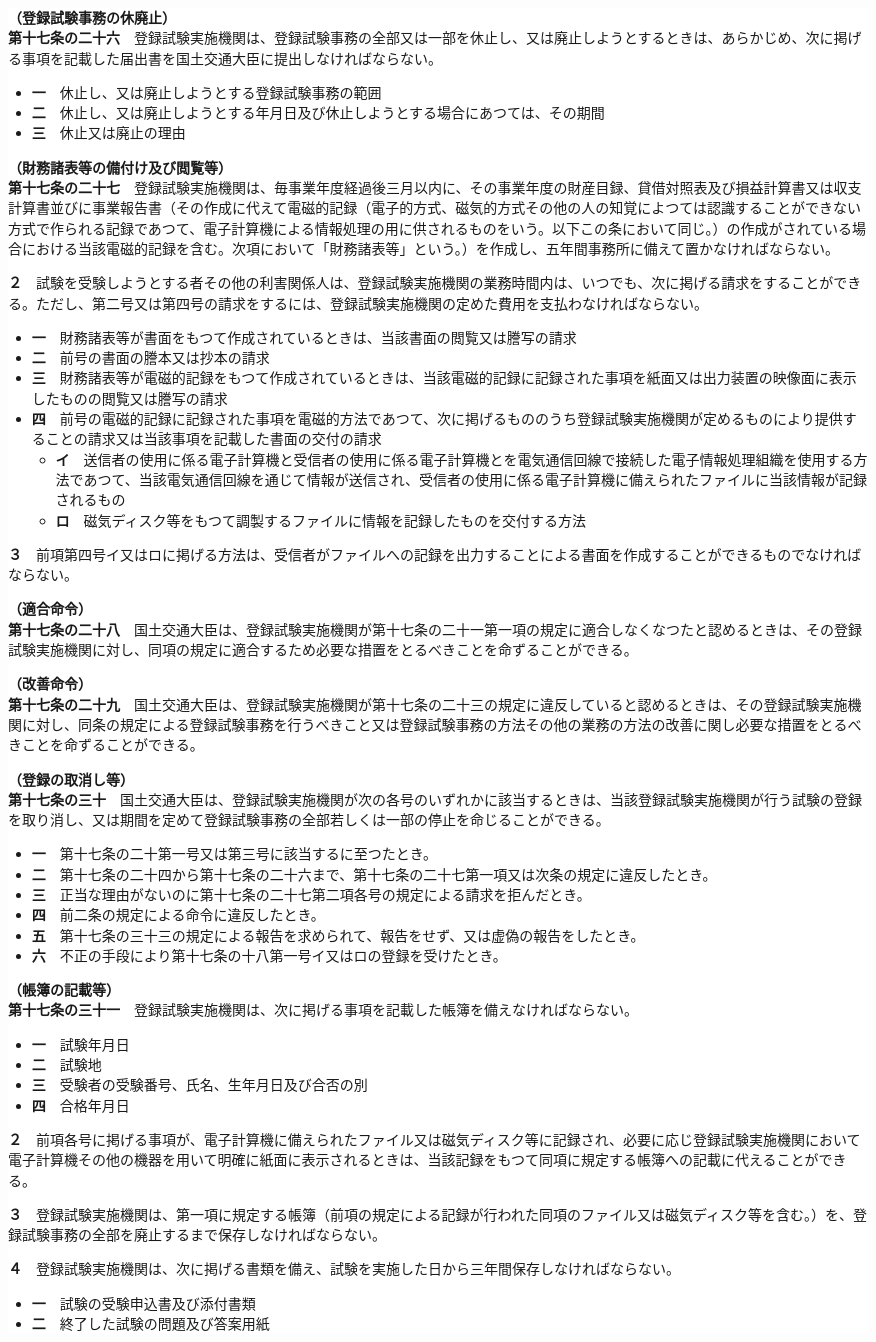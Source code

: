 **（登録試験事務の休廃止）**  
**第十七条の二十六**　登録試験実施機関は、登録試験事務の全部又は一部を休止し、又は廃止しようとするときは、あらかじめ、次に掲げる事項を記載した届出書を国土交通大臣に提出しなければならない。  
* **一**　休止し、又は廃止しようとする登録試験事務の範囲  
* **二**　休止し、又は廃止しようとする年月日及び休止しようとする場合にあつては、その期間  
* **三**　休止又は廃止の理由  
  
**（財務諸表等の備付け及び閲覧等）**  
**第十七条の二十七**　登録試験実施機関は、毎事業年度経過後三月以内に、その事業年度の財産目録、貸借対照表及び損益計算書又は収支計算書並びに事業報告書（その作成に代えて電磁的記録（電子的方式、磁気的方式その他の人の知覚によつては認識することができない方式で作られる記録であつて、電子計算機による情報処理の用に供されるものをいう。以下この条において同じ。）の作成がされている場合における当該電磁的記録を含む。次項において「財務諸表等」という。）を作成し、五年間事務所に備えて置かなければならない。  
  
**２**　試験を受験しようとする者その他の利害関係人は、登録試験実施機関の業務時間内は、いつでも、次に掲げる請求をすることができる。ただし、第二号又は第四号の請求をするには、登録試験実施機関の定めた費用を支払わなければならない。  
* **一**　財務諸表等が書面をもつて作成されているときは、当該書面の閲覧又は謄写の請求  
* **二**　前号の書面の謄本又は抄本の請求  
* **三**　財務諸表等が電磁的記録をもつて作成されているときは、当該電磁的記録に記録された事項を紙面又は出力装置の映像面に表示したものの閲覧又は謄写の請求  
* **四**　前号の電磁的記録に記録された事項を電磁的方法であつて、次に掲げるもののうち登録試験実施機関が定めるものにより提供することの請求又は当該事項を記載した書面の交付の請求  
	* **イ**　送信者の使用に係る電子計算機と受信者の使用に係る電子計算機とを電気通信回線で接続した電子情報処理組織を使用する方法であつて、当該電気通信回線を通じて情報が送信され、受信者の使用に係る電子計算機に備えられたファイルに当該情報が記録されるもの  
	* **ロ**　磁気ディスク等をもつて調製するファイルに情報を記録したものを交付する方法  
  
**３**　前項第四号イ又はロに掲げる方法は、受信者がファイルへの記録を出力することによる書面を作成することができるものでなければならない。  
  
**（適合命令）**  
**第十七条の二十八**　国土交通大臣は、登録試験実施機関が第十七条の二十一第一項の規定に適合しなくなつたと認めるときは、その登録試験実施機関に対し、同項の規定に適合するため必要な措置をとるべきことを命ずることができる。  
  
**（改善命令）**  
**第十七条の二十九**　国土交通大臣は、登録試験実施機関が第十七条の二十三の規定に違反していると認めるときは、その登録試験実施機関に対し、同条の規定による登録試験事務を行うべきこと又は登録試験事務の方法その他の業務の方法の改善に関し必要な措置をとるべきことを命ずることができる。  
  
**（登録の取消し等）**  
**第十七条の三十**　国土交通大臣は、登録試験実施機関が次の各号のいずれかに該当するときは、当該登録試験実施機関が行う試験の登録を取り消し、又は期間を定めて登録試験事務の全部若しくは一部の停止を命じることができる。  
* **一**　第十七条の二十第一号又は第三号に該当するに至つたとき。  
* **二**　第十七条の二十四から第十七条の二十六まで、第十七条の二十七第一項又は次条の規定に違反したとき。  
* **三**　正当な理由がないのに第十七条の二十七第二項各号の規定による請求を拒んだとき。  
* **四**　前二条の規定による命令に違反したとき。  
* **五**　第十七条の三十三の規定による報告を求められて、報告をせず、又は虚偽の報告をしたとき。  
* **六**　不正の手段により第十七条の十八第一号イ又はロの登録を受けたとき。  
  
**（帳簿の記載等）**  
**第十七条の三十一**　登録試験実施機関は、次に掲げる事項を記載した帳簿を備えなければならない。  
* **一**　試験年月日  
* **二**　試験地  
* **三**　受験者の受験番号、氏名、生年月日及び合否の別  
* **四**　合格年月日  
  
**２**　前項各号に掲げる事項が、電子計算機に備えられたファイル又は磁気ディスク等に記録され、必要に応じ登録試験実施機関において電子計算機その他の機器を用いて明確に紙面に表示されるときは、当該記録をもつて同項に規定する帳簿への記載に代えることができる。  
  
**３**　登録試験実施機関は、第一項に規定する帳簿（前項の規定による記録が行われた同項のファイル又は磁気ディスク等を含む。）を、登録試験事務の全部を廃止するまで保存しなければならない。  
  
**４**　登録試験実施機関は、次に掲げる書類を備え、試験を実施した日から三年間保存しなければならない。  
* **一**　試験の受験申込書及び添付書類  
* **二**　終了した試験の問題及び答案用紙  
  
